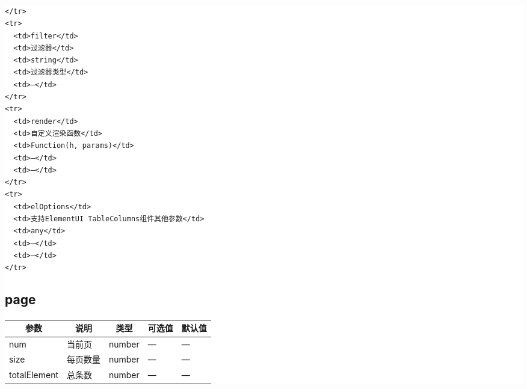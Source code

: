     </tr>
    <tr>
      <td>filter</td>
      <td>过滤器</td>
      <td>string</td>
      <td>过滤器类型</td>
      <td>—</td>
    </tr>
    <tr>
      <td>render</td>
      <td>自定义渲染函数</td>
      <td>Function(h, params)</td>
      <td>—</td>
      <td>—</td>
    </tr>
    <tr>
      <td>elOptions</td>
      <td>支持ElementUI TableColumns组件其他参数</td>
      <td>any</td>
      <td>—</td>
      <td>—</td>
    </tr>
  </tbody>
</table>

## page
<table class="options-table">
  <thead>
    <tr>
      <th>参数</th>
      <th>说明</th>
      <th>类型</th>
      <th>可选值</th>
      <th>默认值</th>
    </tr>
  </thead>
  <tbody>
    <tr>
      <td>num</td>
      <td>当前页</td>
      <td>number</td>
      <td>—</td>
      <td>—</td>
    </tr>
    <tr>
      <td>size</td>
      <td>每页数量</td>
      <td>number</td>
      <td>—</td>
      <td>—</td>
    </tr>
    <tr>
      <td>totalElement</td>
      <td>总条数</td>
      <td>number</td>
      <td>—</td>
      <td>—</td>
    </tr>
  </tbody>
</table>
